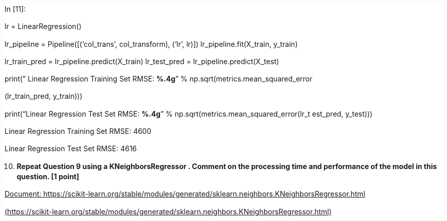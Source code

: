 In [11]:

lr = LinearRegression()

lr_pipeline = Pipeline([(‘col_trans’, col_transform), (‘lr’, lr)]) lr_pipeline.fit(X_train, y_train)

lr_train_pred = lr_pipeline.predict(X_train) lr_test_pred = lr_pipeline.predict(X_test)

print(” Linear Regression Training Set RMSE: <strong>%.4g</strong>” % np.sqrt(metrics.mean_squared_error

(lr_train_pred, y_train)))

print(“Linear Regression Test Set RMSE: <strong>%.4g</strong>” % np.sqrt(metrics.mean_squared_error(lr_t est_pred, y_test)))

Linear Regression Training Set RMSE: 4600

Linear Regression Test Set RMSE: 4616

<ol start="10">

 <li><strong> Repeat Question 9 using a </strong><strong>KNeighborsRegressor </strong><strong>. Comment on the processing time and performance of the model in this question. [1 point]</strong></li>

</ol>

<a href="https://scikit-learn.org/stable/modules/generated/sklearn.neighbors.KNeighborsRegressor.html">Document: </a><a href="https://scikit-learn.org/stable/modules/generated/sklearn.neighbors.KNeighborsRegressor.html">https://scikit-learn.or</a><a href="https://scikit-learn.org/stable/modules/generated/sklearn.neighbors.KNeighborsRegressor.html">g</a><a href="https://scikit-learn.org/stable/modules/generated/sklearn.neighbors.KNeighborsRegressor.html">/stable/modules/</a><a href="https://scikit-learn.org/stable/modules/generated/sklearn.neighbors.KNeighborsRegressor.html">g</a><a href="https://scikit-learn.org/stable/modules/generated/sklearn.neighbors.KNeighborsRegressor.html">enerated/sklearn.nei</a><a href="https://scikit-learn.org/stable/modules/generated/sklearn.neighbors.KNeighborsRegressor.html">g</a><a href="https://scikit-learn.org/stable/modules/generated/sklearn.neighbors.KNeighborsRegressor.html">hbors.KNei</a><a href="https://scikit-learn.org/stable/modules/generated/sklearn.neighbors.KNeighborsRegressor.html">g</a><a href="https://scikit-learn.org/stable/modules/generated/sklearn.neighbors.KNeighborsRegressor.html">hborsRe</a><a href="https://scikit-learn.org/stable/modules/generated/sklearn.neighbors.KNeighborsRegressor.html">g</a><a href="https://scikit-learn.org/stable/modules/generated/sklearn.neighbors.KNeighborsRegressor.html">ressor.html</a>

<a href="https://scikit-learn.org/stable/modules/generated/sklearn.neighbors.KNeighborsRegressor.html">(https://scikit-learn.or</a><a href="https://scikit-learn.org/stable/modules/generated/sklearn.neighbors.KNeighborsRegressor.html">g</a><a href="https://scikit-learn.org/stable/modules/generated/sklearn.neighbors.KNeighborsRegressor.html">/stable/modules/</a><a href="https://scikit-learn.org/stable/modules/generated/sklearn.neighbors.KNeighborsRegressor.html">g</a><a href="https://scikit-learn.org/stable/modules/generated/sklearn.neighbors.KNeighborsRegressor.html">enerated/sklearn.nei</a><a href="https://scikit-learn.org/stable/modules/generated/sklearn.neighbors.KNeighborsRegressor.html">g</a><a href="https://scikit-learn.org/stable/modules/generated/sklearn.neighbors.KNeighborsRegressor.html">hbors.KNei</a><a href="https://scikit-learn.org/stable/modules/generated/sklearn.neighbors.KNeighborsRegressor.html">g</a><a href="https://scikit-learn.org/stable/modules/generated/sklearn.neighbors.KNeighborsRegressor.html">hborsRe</a><a href="https://scikit-learn.org/stable/modules/generated/sklearn.neighbors.KNeighborsRegressor.html">g</a><a href="https://scikit-learn.org/stable/modules/generated/sklearn.neighbors.KNeighborsRegressor.html">ressor.html)</a>
